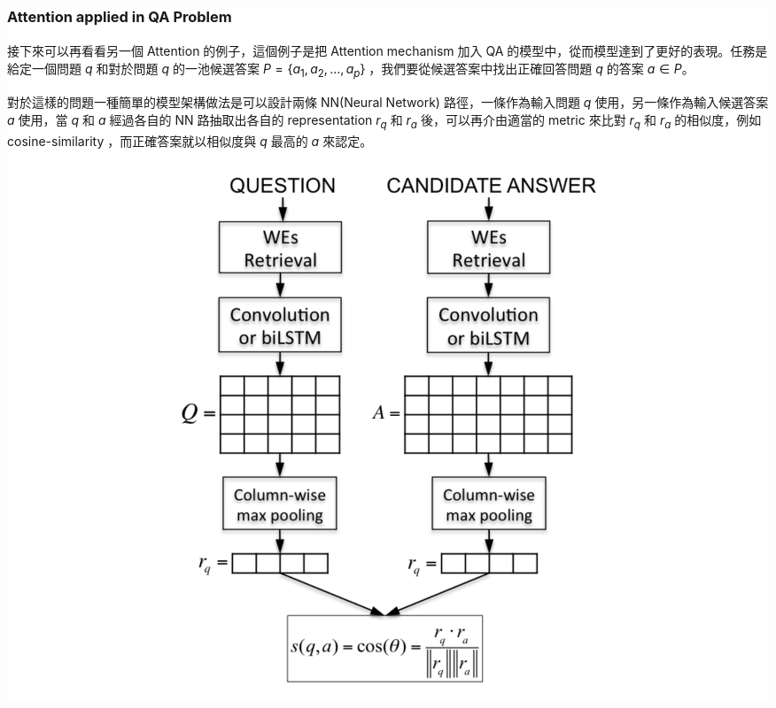### **Attention applied in QA Problem**
接下來可以再看看另一個 Attention 的例子，這個例子是把 Attention mechanism 加入 QA 的模型中，從而模型達到了更好的表現。任務是給定一個問題 $q$ 和對於問題 $q$ 的一池候選答案 $P = \{a_1, a_2,...,a_p \}$ ，我們要從候選答案中找出正確回答問題 $q$ 的答案 $a \in P$。

對於這樣的問題一種簡單的模型架構做法是可以設計兩條 NN(Neural Network) 路徑，一條作為輸入問題 $q$ 使用，另一條作為輸入候選答案 $a$ 使用，當 $q$ 和 $a$ 經過各自的 NN 路抽取出各自的 representation $r_q$ 和 $r_a$ 後，可以再介由適當的 metric 來比對 $r_q$ 和 $r_a$ 的相似度，例如 cosine-similarity ，而正確答案就以相似度與 $q$ 最高的 $a$ 來認定。

<center>    
    <img src="../images/intro_to_attention_08.png" alt="未顯示圖片" width="500px">
</center>
